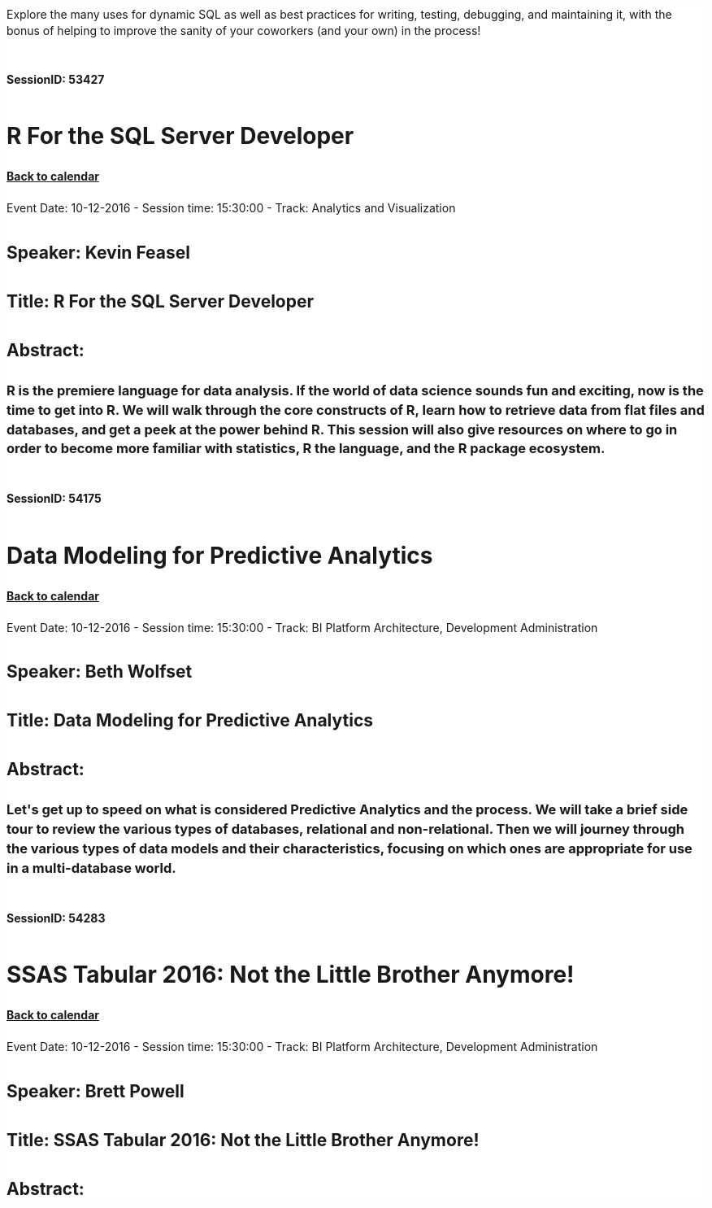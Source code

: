 Explore the many uses for dynamic SQL as well as best practices for writing, testing, debugging, and maintaining it, with the bonus of helping to improve the sanity of your coworkers (and your own) in the process!
#  
#### SessionID: 53427
# R For the SQL Server Developer
#### [Back to calendar](#nr-575)
Event Date: 10-12-2016 - Session time: 15:30:00 - Track: Analytics and Visualization
## Speaker: Kevin Feasel
## Title: R For the SQL Server Developer
## Abstract:
### R is the premiere language for data analysis.  If the world of data science sounds fun and exciting, now is the time to get into R.  We will walk through the core constructs of R, learn how to retrieve data from flat files and databases, and get a peek at the power behind R.  This session will also give resources on where to go in order to become more familiar with statistics, R the language, and the R package ecosystem.
#  
#### SessionID: 54175
# Data Modeling for Predictive Analytics
#### [Back to calendar](#nr-575)
Event Date: 10-12-2016 - Session time: 15:30:00 - Track: BI Platform Architecture, Development  Administration
## Speaker: Beth Wolfset
## Title: Data Modeling for Predictive Analytics
## Abstract:
### Let's get up to speed on what is considered Predictive Analytics and the process.  We will take a brief side tour to review the various types of databases, relational and non-relational.  Then we will journey through the various types of data models and their characteristics, focusing on which ones are appropriate for use in a multi-database world.
#  
#### SessionID: 54283
# SSAS Tabular 2016: Not the Little Brother Anymore!
#### [Back to calendar](#nr-575)
Event Date: 10-12-2016 - Session time: 15:30:00 - Track: BI Platform Architecture, Development  Administration
## Speaker: Brett Powell
## Title: SSAS Tabular 2016: Not the Little Brother Anymore!
## Abstract: